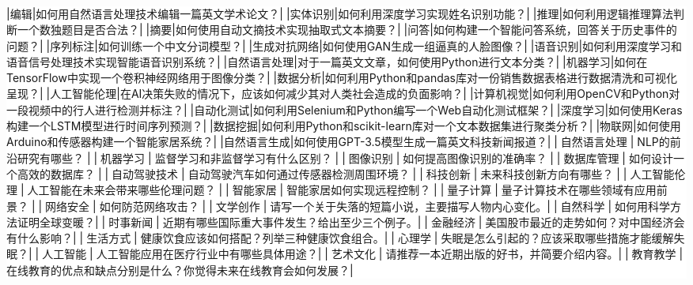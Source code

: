 |编辑|如何用自然语言处理技术编辑一篇英文学术论文？|
|实体识别|如何利用深度学习实现姓名识别功能？|
|推理|如何利用逻辑推理算法判断一个数独题目是否合法？|
|摘要|如何使用自动文摘技术实现抽取式文本摘要？|
|问答|如何构建一个智能问答系统，回答关于历史事件的问题？|
|序列标注|如何训练一个中文分词模型？|
|生成对抗网络|如何使用GAN生成一组逼真的人脸图像？|
|语音识别|如何利用深度学习和语音信号处理技术实现智能语音识别系统？|
|自然语言处理|对于一篇英文文章，如何使用Python进行文本分类？|
|机器学习|如何在TensorFlow中实现一个卷积神经网络用于图像分类？|
|数据分析|如何利用Python和pandas库对一份销售数据表格进行数据清洗和可视化呈现？|
|人工智能伦理|在AI决策失败的情况下，应该如何减少其对人类社会造成的负面影响？|
|计算机视觉|如何利用OpenCV和Python对一段视频中的行人进行检测并标注？|
|自动化测试|如何利用Selenium和Python编写一个Web自动化测试框架？|
|深度学习|如何使用Keras构建一个LSTM模型进行时间序列预测？|
|数据挖掘|如何利用Python和scikit-learn库对一个文本数据集进行聚类分析？|
|物联网|如何使用Arduino和传感器构建一个智能家居系统？|
|自然语言生成|如何使用GPT-3.5模型生成一篇英文科技新闻报道？|
| 自然语言处理 | NLP的前沿研究有哪些？ |
| 机器学习 | 监督学习和非监督学习有什么区别？ |
| 图像识别 | 如何提高图像识别的准确率？ |
| 数据库管理 | 如何设计一个高效的数据库？ |
| 自动驾驶技术 | 自动驾驶汽车如何通过传感器检测周围环境？ |
| 科技创新 | 未来科技创新方向有哪些？ |
| 人工智能伦理 | 人工智能在未来会带来哪些伦理问题？ |
| 智能家居 | 智能家居如何实现远程控制？ |
| 量子计算 | 量子计算技术在哪些领域有应用前景？ |
| 网络安全 | 如何防范网络攻击？ |
| 文学创作 | 请写一个关于失落的短篇小说，主要描写人物内心变化。|
| 自然科学 | 如何用科学方法证明全球变暖？|
| 时事新闻 | 近期有哪些国际重大事件发生？给出至少三个例子。|
| 金融经济 | 美国股市最近的走势如何？对中国经济会有什么影响？|
| 生活方式 | 健康饮食应该如何搭配？列举三种健康饮食组合。|
| 心理学 | 失眠是怎么引起的？应该采取哪些措施才能缓解失眠？|
| 人工智能 | 人工智能应用在医疗行业中有哪些具体用途？|
| 艺术文化 | 请推荐一本近期出版的好书，并简要介绍内容。|
| 教育教学 | 在线教育的优点和缺点分别是什么？你觉得未来在线教育会如何发展？|